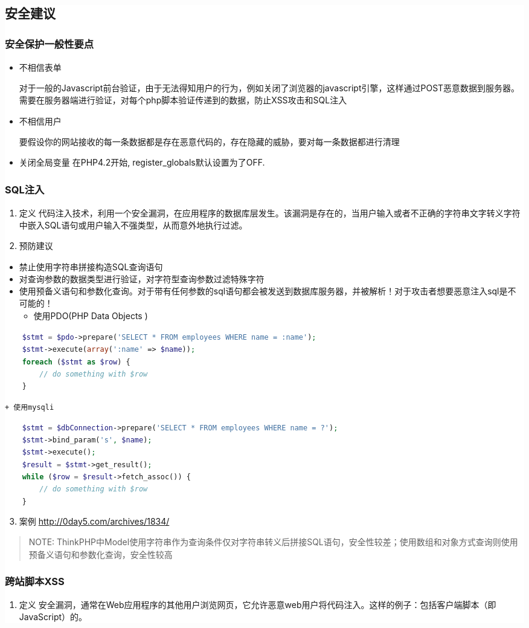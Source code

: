 

## 安全建议


### 安全保护一般性要点

+ 不相信表单

    对于一般的Javascript前台验证，由于无法得知用户的行为，例如关闭了浏览器的javascript引擎，这样通过POST恶意数据到服务器。需要在服务器端进行验证，对每个php脚本验证传递到的数据，防止XSS攻击和SQL注入
  
+  不相信用户
  
    要假设你的网站接收的每一条数据都是存在恶意代码的，存在隐藏的威胁，要对每一条数据都进行清理
  
+ 关闭全局变量
    在PHP4.2开始, register_globals默认设置为了OFF.
    
    
### SQL注入

1. 定义
代码注入技术，利用一个安全漏洞，在应用程序的数据库层发生。该漏洞是存在的，当用户输入或者不正确的字符串文字转义字符中嵌入SQL语句或用户输入不强类型，从而意外地执行过滤。

2. 预防建议

+ 禁止使用字符串拼接构造SQL查询语句
+ 对查询参数的数据类型进行验证，对字符型查询参数过滤特殊字符
+ 使用预备义语句和参数化查询。对于带有任何参数的sql语句都会被发送到数据库服务器，并被解析！对于攻击者想要恶意注入sql是不可能的！
    + 使用PDO(PHP Data Objects )
```php
    $stmt = $pdo->prepare('SELECT * FROM employees WHERE name = :name');
    $stmt->execute(array(':name' => $name));
    foreach ($stmt as $row) {
        // do something with $row
    }
```
    + 使用mysqli
```php
    $stmt = $dbConnection->prepare('SELECT * FROM employees WHERE name = ?');
    $stmt->bind_param('s', $name);
    $stmt->execute();
    $result = $stmt->get_result();
    while ($row = $result->fetch_assoc()) {
        // do something with $row
    }
  ```

3. 案例 http://0day5.com/archives/1834/

> NOTE: ThinkPHP中Model使用字符串作为查询条件仅对字符串转义后拼接SQL语句，安全性较差；使用数组和对象方式查询则使用预备义语句和参数化查询，安全性较高

### 跨站脚本XSS

1. 定义
安全漏洞，通常在Web应用程序的其他用户浏览网页，它允许恶意web用户将代码注入。这样的例子：包括客户端脚本（即JavaScript）的。

